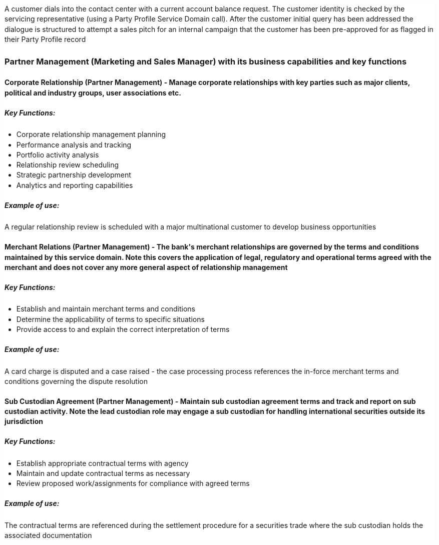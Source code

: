 A customer dials into the contact center with a current account balance request. The customer identity is checked by the servicing representative (using a Party Profile Service Domain call). After the customer initial query has been addressed the dialogue is structured to attempt a sales pitch for an internal campaign that the customer has been pre-approved for as flagged in their Party Profile record

### Partner Management (Marketing and Sales Manager) with its business capabilities and key functions

#### Corporate Relationship (Partner Management) - Manage corporate relationships with key parties such as major clients, political and industry groups, user associations etc.
##### Key Functions:
- Corporate relationship management planning
- Performance analysis and tracking
- Portfolio activity analysis
- Relationship review scheduling
- Strategic partnership development
- Analytics and reporting capabilities
##### Example of use:
A regular relationship review is scheduled with a major multinational customer to develop business opportunities

#### Merchant Relations (Partner Management) - The bank's merchant relationships are governed by the terms and conditions maintained by this service domain. Note this covers the application of legal, regulatory and operational terms agreed with the merchant and does not cover any more general aspect of relationship management
##### Key Functions:
- Establish and maintain merchant terms and conditions
- Determine the applicability of terms to specific situations
- Provide access to and explain the correct interpretation of terms
##### Example of use:
A card charge is disputed and a case raised - the case processing process references the in-force merchant terms and conditions governing the dispute resolution

#### Sub Custodian Agreement (Partner Management) - Maintain sub custodian agreement terms and track and report on sub custodian activity. Note the lead custodian role may engage a sub custodian for handling international securities outside its jurisdiction
##### Key Functions:
- Establish appropriate contractual terms with agency
- Maintain and update contractual terms as necessary
- Review proposed work/assignments for compliance with agreed terms
##### Example of use:
The contractual terms are referenced during the settlement procedure for a securities trade where the sub custodian holds the associated documentation
